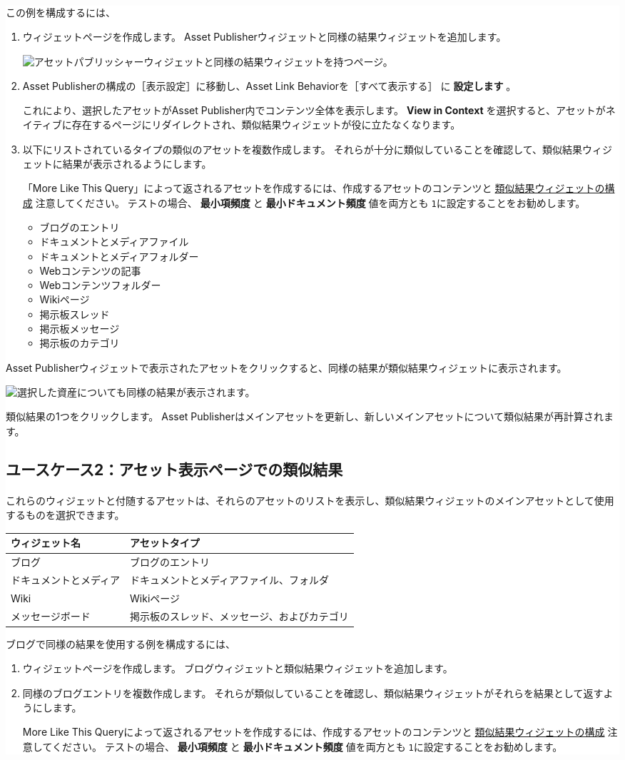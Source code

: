 この例を構成するには、

1. ウィジェットページを作成します。 Asset Publisherウィジェットと同様の結果ウィジェットを追加します。
   
   ![アセットパブリッシャーウィジェットと同様の結果ウィジェットを持つページ。](similar-results/images/02.png)

1. Asset Publisherの構成の［表示設定］に移動し、Asset Link Behaviorを［すべて表示する］ に **設定します** 。
   
   これにより、選択したアセットがAsset Publisher内でコンテンツ全体を表示します。 **View in Context** を選択すると、アセットがネイティブに存在するページにリダイレクトされ、類似結果ウィジェットが役に立たなくなります。

1. 以下にリストされているタイプの類似のアセットを複数作成します。 それらが十分に類似していることを確認して、類似結果ウィジェットに結果が表示されるようにします。
   
   「More Like This Query」によって返されるアセットを作成するには、作成するアセットのコンテンツと [類似結果ウィジェットの構成](#similar-results-configurations) 注意してください。  テストの場合、 **最小項頻度** と **最小ドキュメント頻度** 値を両方とも `1`に設定することをお勧めします。

    * ブログのエントリ
    * ドキュメントとメディアファイル
    * ドキュメントとメディアフォルダー
    * Webコンテンツの記事
    * Webコンテンツフォルダー
    * Wikiページ
    * 掲示板スレッド
    * 掲示板メッセージ
    * 掲示板のカテゴリ

Asset Publisherウィジェットで表示されたアセットをクリックすると、同様の結果が類似結果ウィジェットに表示されます。

![選択した資産についても同様の結果が表示されます。](similar-results/images/03.png)

類似結果の1つをクリックします。 Asset Publisherはメインアセットを更新し、新しいメインアセットについて類似結果が再計算されます。



<a name="ユースケース2アセット表示ページでの類似結果" />

## ユースケース2：アセット表示ページでの類似結果

これらのウィジェットと付随するアセットは、それらのアセットのリストを表示し、類似結果ウィジェットのメインアセットとして使用するものを選択できます。

| ウィジェット名     | アセットタイプ                |
| :--- | :--- |
| ブログ         | ブログのエントリ               |
| ドキュメントとメディア | ドキュメントとメディアファイル、フォルダ   |
| Wiki        | Wikiページ                |
| メッセージボード    | 掲示板のスレッド、メッセージ、およびカテゴリ |


ブログで同様の結果を使用する例を構成するには、

1. ウィジェットページを作成します。 ブログウィジェットと類似結果ウィジェットを追加します。

1. 同様のブログエントリを複数作成します。 それらが類似していることを確認し、類似結果ウィジェットがそれらを結果として返すようにします。
   
   More Like This Queryによって返されるアセットを作成するには、作成するアセットのコンテンツと [類似結果ウィジェットの構成](#similar-results-configurations) 注意してください。  テストの場合、 **最小項頻度** と **最小ドキュメント頻度** 値を両方とも `1`に設定することをお勧めします。
